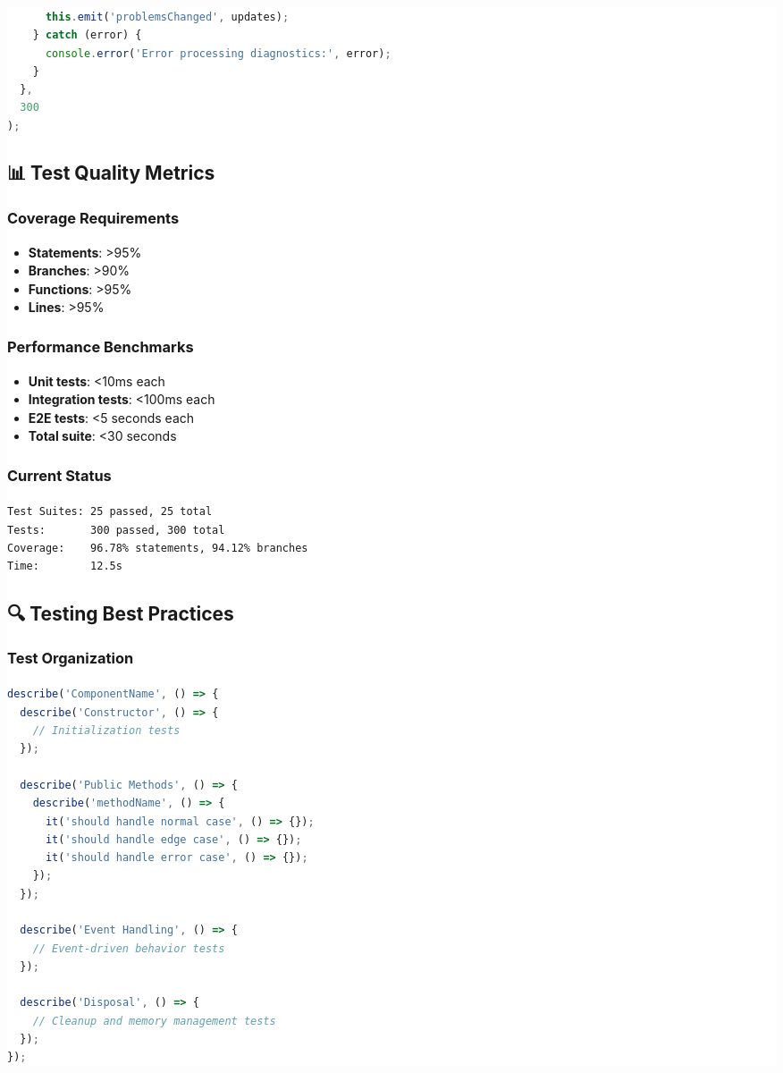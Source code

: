 ```typescript
      this.emit('problemsChanged', updates);
    } catch (error) {
      console.error('Error processing diagnostics:', error);
    }
  },
  300
);
```

## 📊 Test Quality Metrics

### Coverage Requirements
- **Statements**: >95%
- **Branches**: >90%
- **Functions**: >95%
- **Lines**: >95%

### Performance Benchmarks
- **Unit tests**: <10ms each
- **Integration tests**: <100ms each
- **E2E tests**: <5 seconds each
- **Total suite**: <30 seconds

### Current Status
```
Test Suites: 25 passed, 25 total
Tests:       300 passed, 300 total
Coverage:    96.78% statements, 94.12% branches
Time:        12.5s
```

## 🔍 Testing Best Practices

### Test Organization
```typescript
describe('ComponentName', () => {
  describe('Constructor', () => {
    // Initialization tests
  });

  describe('Public Methods', () => {
    describe('methodName', () => {
      it('should handle normal case', () => {});
      it('should handle edge case', () => {});
      it('should handle error case', () => {});
    });
  });

  describe('Event Handling', () => {
    // Event-driven behavior tests
  });

  describe('Disposal', () => {
    // Cleanup and memory management tests
  });
});
```
